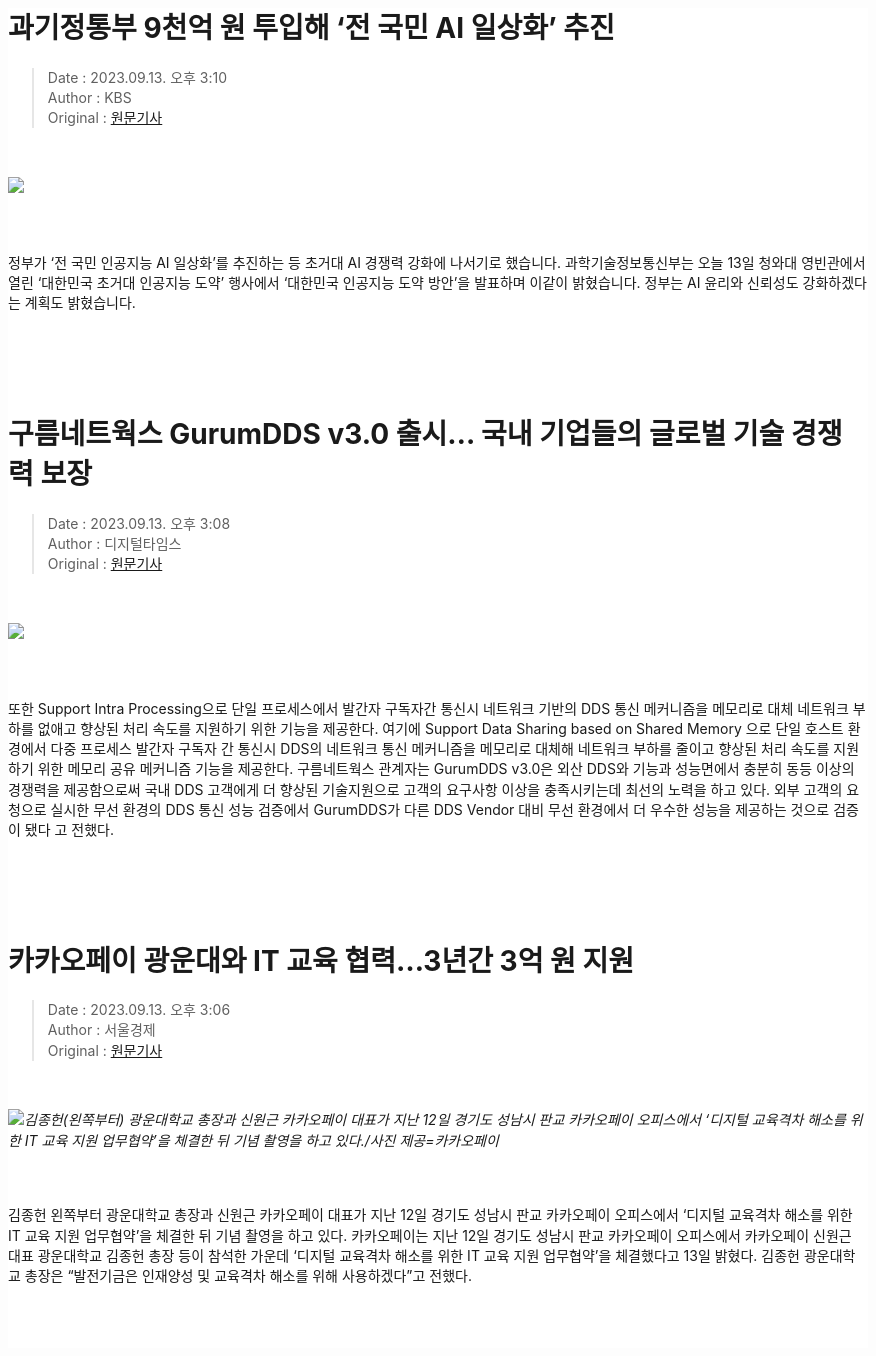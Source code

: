   
# 과기정통부 9천억 원 투입해 ‘전 국민 AI 일상화’ 추진  
  
> Date : 2023.09.13. 오후 3:10  
> Author : KBS  
> Original : [원문기사](https://n.news.naver.com/mnews/article/056/0011565284?sid=105)  
<br/>  
  
<img src="https://imgnews.pstatic.net/image/056/2023/09/13/0011565284_001_20230913151020269.jpg?type=w647" id="img1"></img>  
<br/><br/>  
  
정부가 ‘전 국민 인공지능 AI 일상화’를 추진하는 등 초거대 AI 경쟁력 강화에 나서기로 했습니다.
과학기술정보통신부는 오늘 13일 청와대 영빈관에서 열린 ‘대한민국 초거대 인공지능 도약’ 행사에서 ‘대한민국 인공지능 도약 방안’을 발표하며 이같이 밝혔습니다.
정부는 AI 윤리와 신뢰성도 강화하겠다는 계획도 밝혔습니다.  
<br/><br/><br/>  

  
# 구름네트웍스 GurumDDS v3.0 출시… 국내 기업들의 글로벌 기술 경쟁력 보장  
  
> Date : 2023.09.13. 오후 3:08  
> Author : 디지털타임스  
> Original : [원문기사](https://n.news.naver.com/mnews/article/029/0002825087?sid=105)  
<br/>  
  
<img src="https://imgnews.pstatic.net/image/029/2023/09/13/0002825087_001_20230913150801071.jpg?type=w647" id="img1"></img>  
<br/><br/>  
  
또한 Support Intra Processing으로 단일 프로세스에서 발간자 구독자간 통신시 네트워크 기반의 DDS 통신 메커니즘을 메모리로 대체 네트워크 부하를 없애고 향상된 처리 속도를 지원하기 위한 기능을 제공한다.
여기에 Support Data Sharing based on Shared Memory 으로 단일 호스트 환경에서 다중 프로세스 발간자 구독자 간 통신시 DDS의 네트워크 통신 메커니즘을 메모리로 대체해 네트워크 부하를 줄이고 향상된 처리 속도를 지원하기 위한 메모리 공유 메커니즘 기능을 제공한다.
구름네트웍스 관계자는 GurumDDS v3.0은 외산 DDS와 기능과 성능면에서 충분히 동등 이상의 경쟁력을 제공함으로써 국내 DDS 고객에게 더 향상된 기술지원으로 고객의 요구사항 이상을 충족시키는데 최선의 노력을 하고 있다.
외부 고객의 요청으로 실시한 무선 환경의 DDS 통신 성능 검증에서 GurumDDS가 다른 DDS Vendor 대비 무선 환경에서 더 우수한 성능을 제공하는 것으로 검증이 됐다 고 전했다.  
<br/><br/><br/>  

  
# 카카오페이 광운대와 IT 교육 협력…3년간 3억 원 지원  
  
> Date : 2023.09.13. 오후 3:06  
> Author : 서울경제  
> Original : [원문기사](https://n.news.naver.com/mnews/article/011/0004237890?sid=105)  
<br/>  
  
<img src="https://imgnews.pstatic.net/image/011/2023/09/13/0004237890_001_20230913150602971.png?type=w647" id="img1"></img><em class="img_desc">김종헌(왼쪽부터) 광운대학교 총장과 신원근 카카오페이 대표가 지난 12일 경기도 성남시 판교 카카오페이 오피스에서 ‘디지털 교육격차 해소를 위한 IT 교육 지원 업무협약’을 체결한 뒤 기념 촬영을 하고 있다./사진 제공=카카오페이</em>  
<br/><br/>  
  
김종헌 왼쪽부터 광운대학교 총장과 신원근 카카오페이 대표가 지난 12일 경기도 성남시 판교 카카오페이 오피스에서 ‘디지털 교육격차 해소를 위한 IT 교육 지원 업무협약’을 체결한 뒤 기념 촬영을 하고 있다.
카카오페이는 지난 12일 경기도 성남시 판교 카카오페이 오피스에서 카카오페이 신원근 대표 광운대학교 김종헌 총장 등이 참석한 가운데 ‘디지털 교육격차 해소를 위한 IT 교육 지원 업무협약’을 체결했다고 13일 밝혔다.
김종헌 광운대학교 총장은 “발전기금은 인재양성 및 교육격차 해소를 위해 사용하겠다”고 전했다.  
<br/><br/><br/>  
